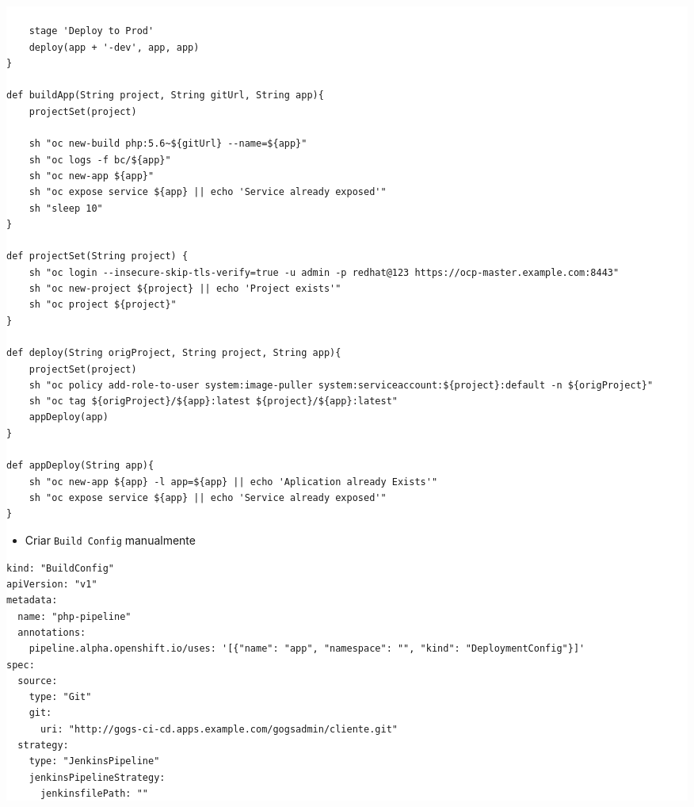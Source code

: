 ```

    stage 'Deploy to Prod'
    deploy(app + '-dev', app, app)
}

def buildApp(String project, String gitUrl, String app){
    projectSet(project)

    sh "oc new-build php:5.6~${gitUrl} --name=${app}"
    sh "oc logs -f bc/${app}"
    sh "oc new-app ${app}"
    sh "oc expose service ${app} || echo 'Service already exposed'"
    sh "sleep 10"
}

def projectSet(String project) {
	sh "oc login --insecure-skip-tls-verify=true -u admin -p redhat@123 https://ocp-master.example.com:8443"
    sh "oc new-project ${project} || echo 'Project exists'"
    sh "oc project ${project}"
}

def deploy(String origProject, String project, String app){
    projectSet(project)
    sh "oc policy add-role-to-user system:image-puller system:serviceaccount:${project}:default -n ${origProject}"
    sh "oc tag ${origProject}/${app}:latest ${project}/${app}:latest"
    appDeploy(app)
}

def appDeploy(String app){
    sh "oc new-app ${app} -l app=${app} || echo 'Aplication already Exists'"
    sh "oc expose service ${app} || echo 'Service already exposed'"
}
```

* Criar `Build Config` manualmente

```
kind: "BuildConfig"
apiVersion: "v1"
metadata:
  name: "php-pipeline"
  annotations:
    pipeline.alpha.openshift.io/uses: '[{"name": "app", "namespace": "", "kind": "DeploymentConfig"}]'
spec:
  source:
    type: "Git"
    git:
      uri: "http://gogs-ci-cd.apps.example.com/gogsadmin/cliente.git"
  strategy:
    type: "JenkinsPipeline"
    jenkinsPipelineStrategy:
      jenkinsfilePath: ""
```
